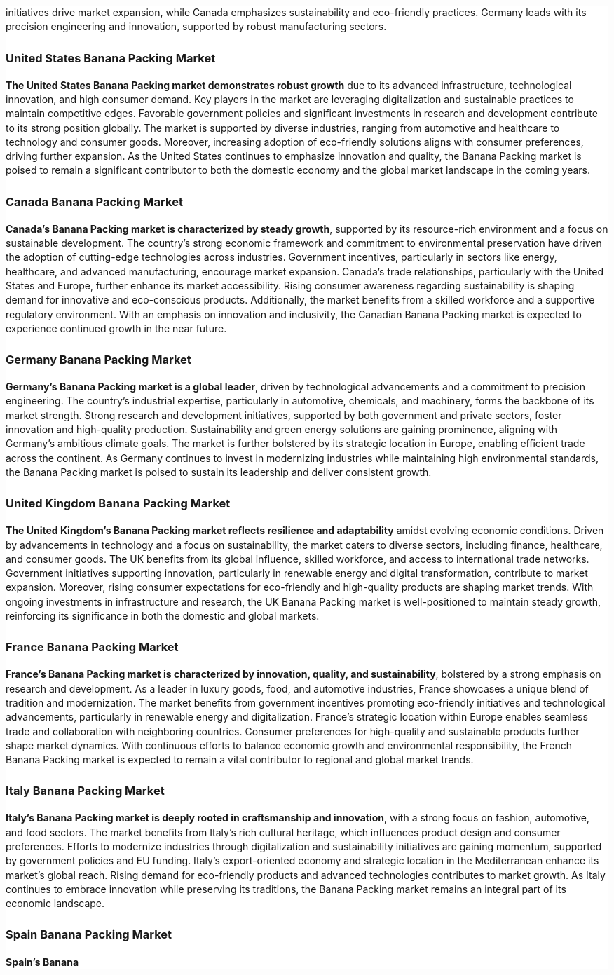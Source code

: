 initiatives drive market expansion, while Canada emphasizes sustainability and eco-friendly practices. Germany leads with its precision engineering and innovation, supported by robust manufacturing sectors.</span></em></p></blockquote><h3><strong>United States Banana Packing Market</strong></h3><p><strong>The United States Banana Packing market demonstrates robust growth</strong> due to its advanced infrastructure, technological innovation, and high consumer demand. Key players in the market are leveraging digitalization and sustainable practices to maintain competitive edges. Favorable government policies and significant investments in research and development contribute to its strong position globally. The market is supported by diverse industries, ranging from automotive and healthcare to technology and consumer goods. Moreover, increasing adoption of eco-friendly solutions aligns with consumer preferences, driving further expansion. As the United States continues to emphasize innovation and quality, the Banana Packing market is poised to remain a significant contributor to both the domestic economy and the global market landscape in the coming years.</p><h3><strong>Canada Banana Packing Market</strong></h3><p><strong>Canada&rsquo;s Banana Packing market is characterized by steady growth</strong>, supported by its resource-rich environment and a focus on sustainable development. The country&rsquo;s strong economic framework and commitment to environmental preservation have driven the adoption of cutting-edge technologies across industries. Government incentives, particularly in sectors like energy, healthcare, and advanced manufacturing, encourage market expansion. Canada&rsquo;s trade relationships, particularly with the United States and Europe, further enhance its market accessibility. Rising consumer awareness regarding sustainability is shaping demand for innovative and eco-conscious products. Additionally, the market benefits from a skilled workforce and a supportive regulatory environment. With an emphasis on innovation and inclusivity, the Canadian Banana Packing market is expected to experience continued growth in the near future.</p><h3><strong>Germany Banana Packing Market</strong></h3><p><strong>Germany&rsquo;s Banana Packing market is a global leader</strong>, driven by technological advancements and a commitment to precision engineering. The country&rsquo;s industrial expertise, particularly in automotive, chemicals, and machinery, forms the backbone of its market strength. Strong research and development initiatives, supported by both government and private sectors, foster innovation and high-quality production. Sustainability and green energy solutions are gaining prominence, aligning with Germany&rsquo;s ambitious climate goals. The market is further bolstered by its strategic location in Europe, enabling efficient trade across the continent. As Germany continues to invest in modernizing industries while maintaining high environmental standards, the Banana Packing market is poised to sustain its leadership and deliver consistent growth.</p><h3><strong>United Kingdom Banana Packing Market</strong></h3><p><strong>The United Kingdom&rsquo;s Banana Packing market reflects resilience and adaptability</strong> amidst evolving economic conditions. Driven by advancements in technology and a focus on sustainability, the market caters to diverse sectors, including finance, healthcare, and consumer goods. The UK benefits from its global influence, skilled workforce, and access to international trade networks. Government initiatives supporting innovation, particularly in renewable energy and digital transformation, contribute to market expansion. Moreover, rising consumer expectations for eco-friendly and high-quality products are shaping market trends. With ongoing investments in infrastructure and research, the UK Banana Packing market is well-positioned to maintain steady growth, reinforcing its significance in both the domestic and global markets.</p><h3><strong>France Banana Packing Market</strong></h3><p><strong>France&rsquo;s Banana Packing market is characterized by innovation, quality, and sustainability</strong>, bolstered by a strong emphasis on research and development. As a leader in luxury goods, food, and automotive industries, France showcases a unique blend of tradition and modernization. The market benefits from government incentives promoting eco-friendly initiatives and technological advancements, particularly in renewable energy and digitalization. France&rsquo;s strategic location within Europe enables seamless trade and collaboration with neighboring countries. Consumer preferences for high-quality and sustainable products further shape market dynamics. With continuous efforts to balance economic growth and environmental responsibility, the French Banana Packing market is expected to remain a vital contributor to regional and global market trends.</p><h3><strong>Italy Banana Packing Market</strong></h3><p><strong>Italy&rsquo;s Banana Packing market is deeply rooted in craftsmanship and innovation</strong>, with a strong focus on fashion, automotive, and food sectors. The market benefits from Italy&rsquo;s rich cultural heritage, which influences product design and consumer preferences. Efforts to modernize industries through digitalization and sustainability initiatives are gaining momentum, supported by government policies and EU funding. Italy&rsquo;s export-oriented economy and strategic location in the Mediterranean enhance its market&rsquo;s global reach. Rising demand for eco-friendly products and advanced technologies contributes to market growth. As Italy continues to embrace innovation while preserving its traditions, the Banana Packing market remains an integral part of its economic landscape.</p><h3><strong>Spain Banana Packing Market</strong></h3><p><strong>Spain&rsquo;s Banana